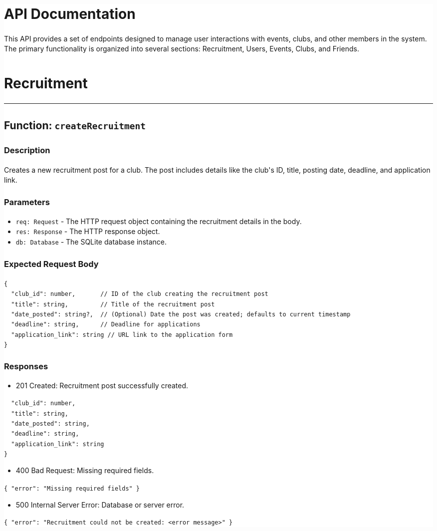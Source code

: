 # API Documentation
This API provides a set of endpoints designed to manage user interactions with events, clubs, and other members in the system. The primary functionality is organized into several sections: Recruitment, Users, Events, Clubs, and Friends.

# Recruitment
---

## Function: `createRecruitment`

### Description
Creates a new recruitment post for a club. The post includes details like the club's ID, title, posting date, deadline, and application link.

### Parameters
- `req: Request` - The HTTP request object containing the recruitment details in the body.
- `res: Response` - The HTTP response object.
- `db: Database` - The SQLite database instance.

### Expected Request Body
```
{
  "club_id": number,       // ID of the club creating the recruitment post
  "title": string,         // Title of the recruitment post
  "date_posted": string?,  // (Optional) Date the post was created; defaults to current timestamp
  "deadline": string,      // Deadline for applications
  "application_link": string // URL link to the application form
}
```

### Responses
-  201 Created: Recruitment post successfully created.
```{
  "club_id": number,
  "title": string,
  "date_posted": string,
  "deadline": string,
  "application_link": string
}
```
-  400 Bad Request: Missing required fields.
```
{ "error": "Missing required fields" }
```
- 500 Internal Server Error: Database or server error.
```
{ "error": "Recruitment could not be created: <error message>" }
```
